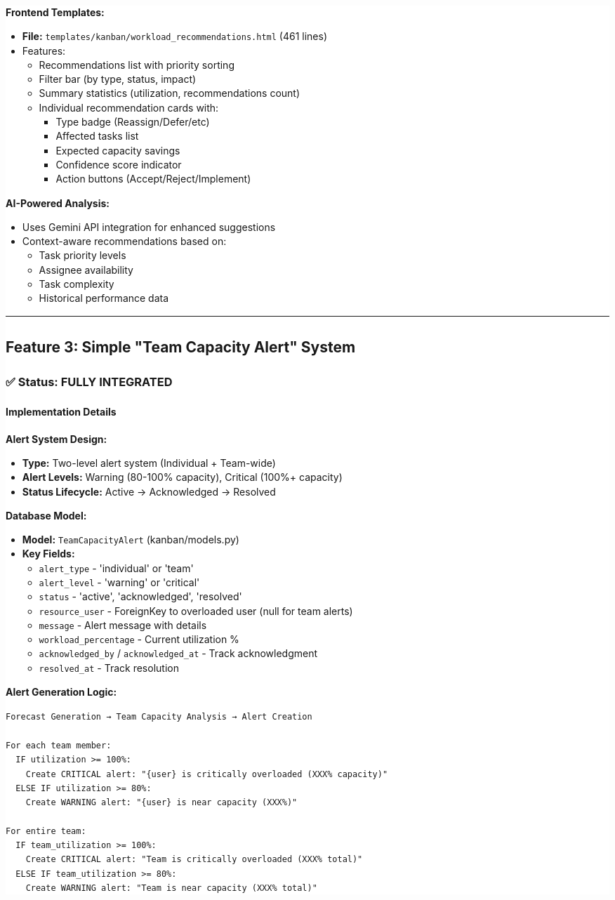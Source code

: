 **Frontend Templates:**
- **File:** `templates/kanban/workload_recommendations.html` (461 lines)
- Features:
  - Recommendations list with priority sorting
  - Filter bar (by type, status, impact)
  - Summary statistics (utilization, recommendations count)
  - Individual recommendation cards with:
    - Type badge (Reassign/Defer/etc)
    - Affected tasks list
    - Expected capacity savings
    - Confidence score indicator
    - Action buttons (Accept/Reject/Implement)

**AI-Powered Analysis:**
- Uses Gemini API integration for enhanced suggestions
- Context-aware recommendations based on:
  - Task priority levels
  - Assignee availability
  - Task complexity
  - Historical performance data

---

## Feature 3: Simple "Team Capacity Alert" System

### ✅ Status: FULLY INTEGRATED

#### Implementation Details

**Alert System Design:**
- **Type:** Two-level alert system (Individual + Team-wide)
- **Alert Levels:** Warning (80-100% capacity), Critical (100%+ capacity)
- **Status Lifecycle:** Active → Acknowledged → Resolved

**Database Model:**
- **Model:** `TeamCapacityAlert` (kanban/models.py)
- **Key Fields:**
  - `alert_type` - 'individual' or 'team'
  - `alert_level` - 'warning' or 'critical'
  - `status` - 'active', 'acknowledged', 'resolved'
  - `resource_user` - ForeignKey to overloaded user (null for team alerts)
  - `message` - Alert message with details
  - `workload_percentage` - Current utilization %
  - `acknowledged_by` / `acknowledged_at` - Track acknowledgment
  - `resolved_at` - Track resolution

**Alert Generation Logic:**
```
Forecast Generation → Team Capacity Analysis → Alert Creation

For each team member:
  IF utilization >= 100%:
    Create CRITICAL alert: "{user} is critically overloaded (XXX% capacity)"
  ELSE IF utilization >= 80%:
    Create WARNING alert: "{user} is near capacity (XXX%)"

For entire team:
  IF team_utilization >= 100%:
    Create CRITICAL alert: "Team is critically overloaded (XXX% total)"
  ELSE IF team_utilization >= 80%:
    Create WARNING alert: "Team is near capacity (XXX% total)"
```
